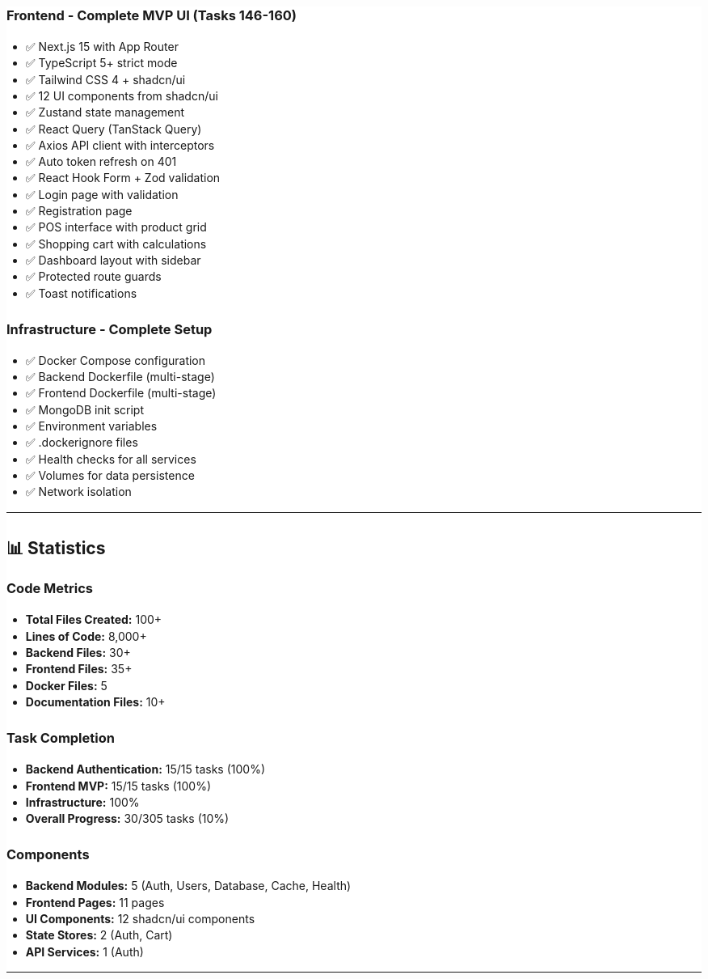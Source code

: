 ### Frontend - Complete MVP UI (Tasks 146-160)
- ✅ Next.js 15 with App Router
- ✅ TypeScript 5+ strict mode
- ✅ Tailwind CSS 4 + shadcn/ui
- ✅ 12 UI components from shadcn/ui
- ✅ Zustand state management
- ✅ React Query (TanStack Query)
- ✅ Axios API client with interceptors
- ✅ Auto token refresh on 401
- ✅ React Hook Form + Zod validation
- ✅ Login page with validation
- ✅ Registration page
- ✅ POS interface with product grid
- ✅ Shopping cart with calculations
- ✅ Dashboard layout with sidebar
- ✅ Protected route guards
- ✅ Toast notifications

### Infrastructure - Complete Setup
- ✅ Docker Compose configuration
- ✅ Backend Dockerfile (multi-stage)
- ✅ Frontend Dockerfile (multi-stage)
- ✅ MongoDB init script
- ✅ Environment variables
- ✅ .dockerignore files
- ✅ Health checks for all services
- ✅ Volumes for data persistence
- ✅ Network isolation

---

## 📊 Statistics

### Code Metrics
- **Total Files Created:** 100+
- **Lines of Code:** 8,000+
- **Backend Files:** 30+
- **Frontend Files:** 35+
- **Docker Files:** 5
- **Documentation Files:** 10+

### Task Completion
- **Backend Authentication:** 15/15 tasks (100%)
- **Frontend MVP:** 15/15 tasks (100%)
- **Infrastructure:** 100%
- **Overall Progress:** 30/305 tasks (10%)

### Components
- **Backend Modules:** 5 (Auth, Users, Database, Cache, Health)
- **Frontend Pages:** 11 pages
- **UI Components:** 12 shadcn/ui components
- **State Stores:** 2 (Auth, Cart)
- **API Services:** 1 (Auth)

---